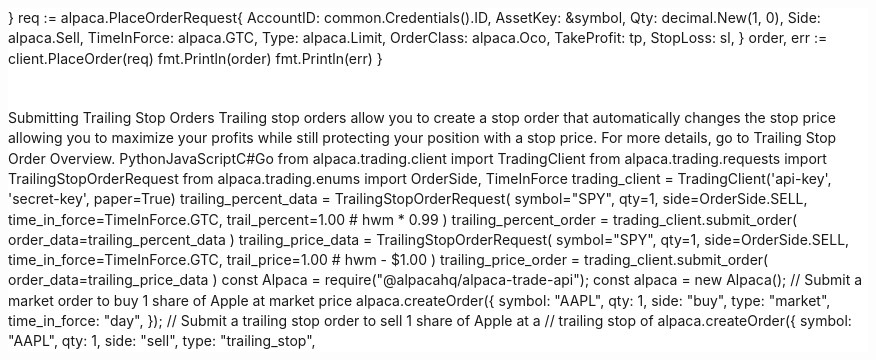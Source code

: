 }
req := alpaca.PlaceOrderRequest{
AccountID:   common.Credentials().ID,
AssetKey:    &symbol,
Qty:         decimal.New(1, 0),
Side:        alpaca.Sell,
TimeInForce: alpaca.GTC,
Type:        alpaca.Limit,
OrderClass:  alpaca.Oco,
TakeProfit:  tp,
StopLoss:    sl,
}
order, err := client.PlaceOrder(req)
fmt.Println(order)
fmt.Println(err)
}
# 
Submitting Trailing Stop Orders
[](working-with-orders.html#submitting-trailing-stop-orders)
Trailing stop orders allow you to create a stop order that automatically changes the stop price allowing you to maximize your profits while still protecting your position with a stop price. For more details, go to Trailing Stop Order Overview.
PythonJavaScriptC#Go
from alpaca.trading.client import TradingClient
from alpaca.trading.requests import TrailingStopOrderRequest
from alpaca.trading.enums import OrderSide, TimeInForce
trading_client = TradingClient('api-key', 'secret-key', paper=True)
trailing_percent_data = TrailingStopOrderRequest(
symbol="SPY",
qty=1,
side=OrderSide.SELL,
time_in_force=TimeInForce.GTC,
trail_percent=1.00 # hwm * 0.99
)
trailing_percent_order = trading_client.submit_order(
order_data=trailing_percent_data
)
trailing_price_data = TrailingStopOrderRequest(
symbol="SPY",
qty=1,
side=OrderSide.SELL,
time_in_force=TimeInForce.GTC,
trail_price=1.00 # hwm - $1.00
)
trailing_price_order = trading_client.submit_order(
order_data=trailing_price_data
)
const Alpaca = require("@alpacahq/alpaca-trade-api");
const alpaca = new Alpaca();
// Submit a market order to buy 1 share of Apple at market price
alpaca.createOrder({
symbol: "AAPL",
qty: 1,
side: "buy",
type: "market",
time_in_force: "day",
});
// Submit a trailing stop order to sell 1 share of Apple at a
// trailing stop of
alpaca.createOrder({
symbol: "AAPL",
qty: 1,
side: "sell",
type: "trailing_stop",